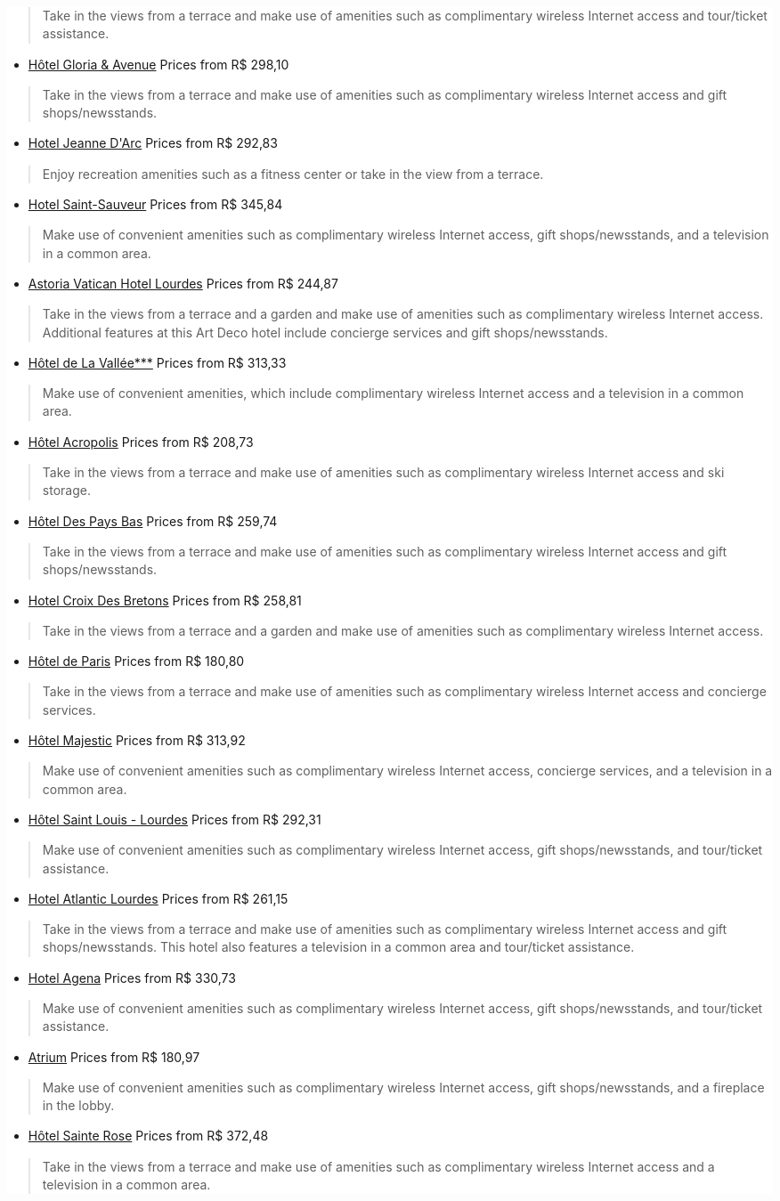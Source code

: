    > Take in the views from a terrace and make use of amenities such as complimentary wireless Internet access and tour/ticket assistance.
-    [Hôtel Gloria & Avenue](https://us.hurb.com/hotels/lourdes/hotel-gloria-avenue-JNP-JP790320?cmp=18055) Prices from R$ 298,10
   > Take in the views from a terrace and make use of amenities such as complimentary wireless Internet access and gift shops/newsstands.
-    [Hotel Jeanne D'Arc](https://us.hurb.com/hotels/lourdes/hotel-jeanne-d-arc-JNP-JP196025?cmp=18055) Prices from R$ 292,83
   > Enjoy recreation amenities such as a fitness center or take in the view from a terrace.
-    [Hotel Saint-Sauveur](https://us.hurb.com/hotels/lourdes/hotel-saint-sauveur-JNP-JP076816?cmp=18055) Prices from R$ 345,84
   > Make use of convenient amenities such as complimentary wireless Internet access, gift shops/newsstands, and a television in a common area.
-    [Astoria Vatican Hotel Lourdes](https://us.hurb.com/hotels/lourdes/astoria-vatican-hotel-lourdes-JNP-JP209019?cmp=18055) Prices from R$ 244,87
   > Take in the views from a terrace and a garden and make use of amenities such as complimentary wireless Internet access. Additional features at this Art Deco hotel include concierge services and gift shops/newsstands.
-    [Hôtel de La Vallée***](https://us.hurb.com/hotels/lourdes/hotel-de-la-vallee-JNP-JP031151?cmp=18055) Prices from R$ 313,33
   > Make use of convenient amenities, which include complimentary wireless Internet access and a television in a common area.
-    [Hôtel Acropolis](https://us.hurb.com/hotels/lourdes/hotel-acropolis-JNP-JP395393?cmp=18055) Prices from R$ 208,73
   > Take in the views from a terrace and make use of amenities such as complimentary wireless Internet access and ski storage.
-    [Hôtel Des Pays Bas](https://us.hurb.com/hotels/lourdes/hotel-des-pays-bas-JNP-JP064934?cmp=18055) Prices from R$ 259,74
   > Take in the views from a terrace and make use of amenities such as complimentary wireless Internet access and gift shops/newsstands.
-    [Hotel Croix Des Bretons](https://us.hurb.com/hotels/lourdes/hotel-croix-des-bretons-JNP-JP975305?cmp=18055) Prices from R$ 258,81
   > Take in the views from a terrace and a garden and make use of amenities such as complimentary wireless Internet access.
-    [Hôtel de Paris](https://us.hurb.com/hotels/lourdes/hotel-de-paris-JNP-JP218552?cmp=18055) Prices from R$ 180,80
   > Take in the views from a terrace and make use of amenities such as complimentary wireless Internet access and concierge services.
-    [Hôtel Majestic](https://us.hurb.com/hotels/lourdes/hotel-majestic-JNP-JP155995?cmp=18055) Prices from R$ 313,92
   > Make use of convenient amenities such as complimentary wireless Internet access, concierge services, and a television in a common area.
-    [Hôtel Saint Louis - Lourdes](https://us.hurb.com/hotels/lourdes/hotel-saint-louis-lourdes-JNP-JP975183?cmp=18055) Prices from R$ 292,31
   > Make use of convenient amenities such as complimentary wireless Internet access, gift shops/newsstands, and tour/ticket assistance.
-    [Hotel Atlantic Lourdes](https://us.hurb.com/hotels/lourdes/hotel-atlantic-lourdes-JNP-JP844498?cmp=18055) Prices from R$ 261,15
   > Take in the views from a terrace and make use of amenities such as complimentary wireless Internet access and gift shops/newsstands. This hotel also features a television in a common area and tour/ticket assistance.
-    [Hotel Agena](https://us.hurb.com/hotels/lourdes/hotel-agena-JNP-JP741069?cmp=18055) Prices from R$ 330,73
   > Make use of convenient amenities such as complimentary wireless Internet access, gift shops/newsstands, and tour/ticket assistance.
-    [Atrium](https://us.hurb.com/hotels/lourdes/atrium-JNP-JP011145?cmp=18055) Prices from R$ 180,97
   > Make use of convenient amenities such as complimentary wireless Internet access, gift shops/newsstands, and a fireplace in the lobby.
-    [Hôtel Sainte Rose](https://us.hurb.com/hotels/lourdes/hotel-sainte-rose-JNP-JP064852?cmp=18055) Prices from R$ 372,48
   > Take in the views from a terrace and make use of amenities such as complimentary wireless Internet access and a television in a common area.